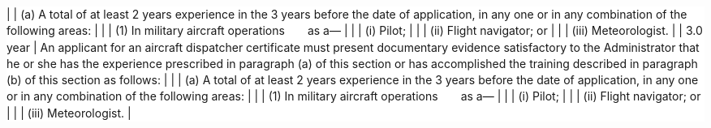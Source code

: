 |            |               (a) A total of at least 2 years experience in the 3 years before the date of application, in any one or in any combination of the following areas:                                                                                                                                                                                                                                                                                                                                                             |
|            |               (1) In military aircraft operations&#8195;&#8195;as a&#8212;                                                                                                                                                                                                                                                                                                                                                                                                                                                   |
|            |               (i) Pilot;                                                                                                                                                                                                                                                                                                                                                                                                                                                                                                     |
|            |               (ii) Flight navigator; or                                                                                                                                                                                                                                                                                                                                                                                                                                                                                      |
|            |               (iii) Meteorologist.                                                                                                                                                                                                                                                                                                                                                                                                                                                                                           |
| 3.0 year   | An applicant for an aircraft dispatcher certificate must present documentary evidence satisfactory to the Administrator that he or she has the experience prescribed in paragraph (a) of this section or has accomplished the training described in paragraph (b) of this section as follows:                                                                                                                                                                                                                                |
|            |               (a) A total of at least 2 years experience in the 3 years before the date of application, in any one or in any combination of the following areas:                                                                                                                                                                                                                                                                                                                                                             |
|            |               (1) In military aircraft operations&#8195;&#8195;as a&#8212;                                                                                                                                                                                                                                                                                                                                                                                                                                                   |
|            |               (i) Pilot;                                                                                                                                                                                                                                                                                                                                                                                                                                                                                                     |
|            |               (ii) Flight navigator; or                                                                                                                                                                                                                                                                                                                                                                                                                                                                                      |
|            |               (iii) Meteorologist.                                                                                                                                                                                                                                                                                                                                                                                                                                                                                           |